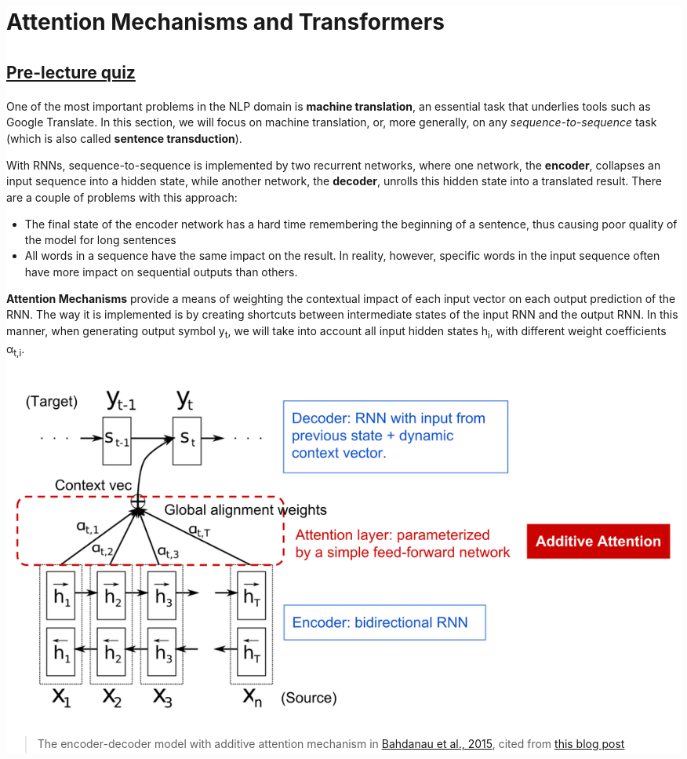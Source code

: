 # Attention Mechanisms and Transformers

## [Pre-lecture quiz](https://red-field-0a6ddfd03.1.azurestaticapps.net/quiz/118)

One of the most important problems in the NLP domain is **machine translation**, an essential task that underlies tools such as Google Translate. In this section, we will focus on machine translation, or, more generally, on any *sequence-to-sequence* task (which is also called **sentence transduction**).

With RNNs, sequence-to-sequence is implemented by two recurrent networks, where one network, the **encoder**, collapses an input sequence into a hidden state, while another network, the **decoder**, unrolls this hidden state into a translated result. There are a couple of problems with this approach:

* The final state of the encoder network has a hard time remembering the beginning of a sentence, thus causing poor quality of the model for long sentences
* All words in a sequence have the same impact on the result. In reality, however, specific words in the input sequence often have more impact on sequential outputs than others.

**Attention Mechanisms** provide a means of weighting the contextual impact of each input vector on each output prediction of the RNN. The way it is implemented is by creating shortcuts between intermediate states of the input RNN and the output RNN. In this manner, when generating output symbol y<sub>t</sub>, we will take into account all input hidden states h<sub>i</sub>, with different weight coefficients &alpha;<sub>t,i</sub>.

![Image showing an encoder/decoder model with an additive attention layer](./images/encoder-decoder-attention.png)

> The encoder-decoder model with additive attention mechanism in [Bahdanau et al., 2015](https://arxiv.org/pdf/1409.0473.pdf), cited from [this blog post](https://lilianweng.github.io/lil-log/2018/06/24/attention-attention.html)
